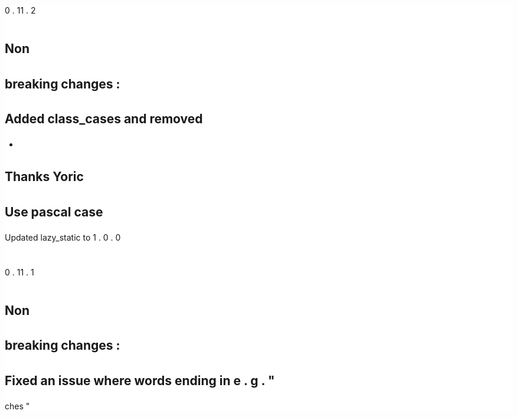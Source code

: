 #
0
.
11
.
2
#
#
Non
-
breaking
changes
:
-
Added
class_cases
and
removed
-
-
Thanks
Yoric
-
Use
pascal
case
-
Updated
lazy_static
to
1
.
0
.
0
#
0
.
11
.
1
#
#
Non
-
breaking
changes
:
-
Fixed
an
issue
where
words
ending
in
e
.
g
.
"
-
ches
"